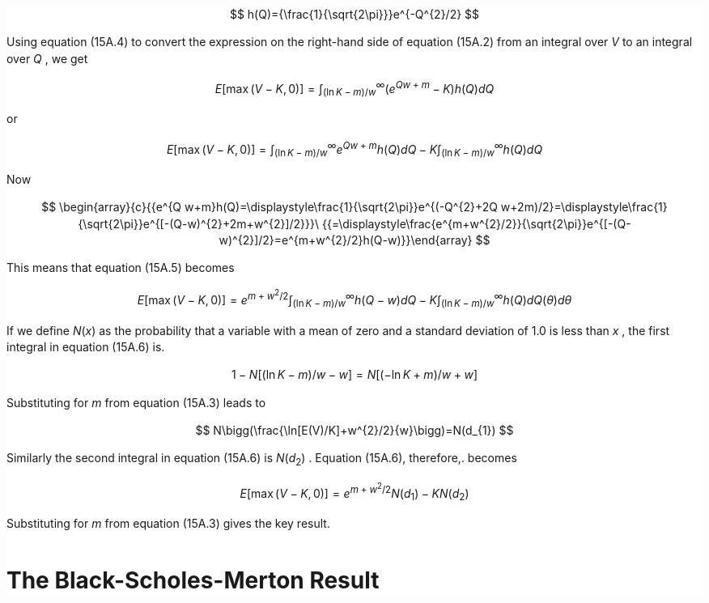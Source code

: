 $$
h(Q)={\frac{1}{\sqrt{2\pi}}}e^{-Q^{2}/2}
$$  

Using equation (15A.4) to convert the expression on the right-hand side of equation (15A.2) from an integral over $V$ to an integral over $Q$ , we get  

$$
E[\operatorname*{max}(V-K,0)]=\int_{(\ln K-m)/w}^{\infty}(e^{Q w+m}-K)h(Q)d Q
$$  

or  

$$
E[\operatorname*{max}(V-K,0)]=\int_{(\ln K-m)/w}^{\infty}e^{Q w+m}h(Q)d Q-K\int_{(\ln K-m)/w}^{\infty}h(Q)d Q
$$  

Now  

$$
\begin{array}{c}{{e^{Q w+m}h(Q)=\displaystyle\frac{1}{\sqrt{2\pi}}e^{(-Q^{2}+2Q w+2m)/2}=\displaystyle\frac{1}{\sqrt{2\pi}}e^{[-(Q-w)^{2}+2m+w^{2}]/2}}}\ {{=\displaystyle\frac{e^{m+w^{2}/2}}{\sqrt{2\pi}}e^{[-(Q-w)^{2}]/2}=e^{m+w^{2}/2}h(Q-w)}}\end{array}
$$  

This means that equation (15A.5) becomes  

$$
E[\operatorname*{max}(V-K,0)]=e^{m+w^{2}/2}\int_{(\ln K-m)/w}^{\infty}h(Q-w)d Q-K\int_{(\ln K-m)/w}^{\infty}h(Q)d Q(\theta)d\theta
$$  

If we define $N(x)$ as the probability that a variable with a mean of zero and a standard deviation of 1.0 is less than $x$ , the first integral in equation (15A.6) is.  

$$
1-N[(\ln K-m)/w-w]=N[(-\ln K+m)/w+w]
$$  

Substituting for $m$ from equation (15A.3) leads to  

$$
N\bigg(\frac{\ln[E(V)/K]+w^{2}/2}{w}\bigg)=N(d_{1})
$$  

Similarly the second integral in equation (15A.6) is $N(d_{2})$ . Equation (15A.6), therefore,. becomes  

$$
E[\operatorname*{max}(V-K,0)]=e^{m+w^{2}/2}N(d_{1})-K N(d_{2})
$$  

Substituting for $m$ from equation (15A.3) gives the key result.  

# The Black-Scholes-Merton Result  
